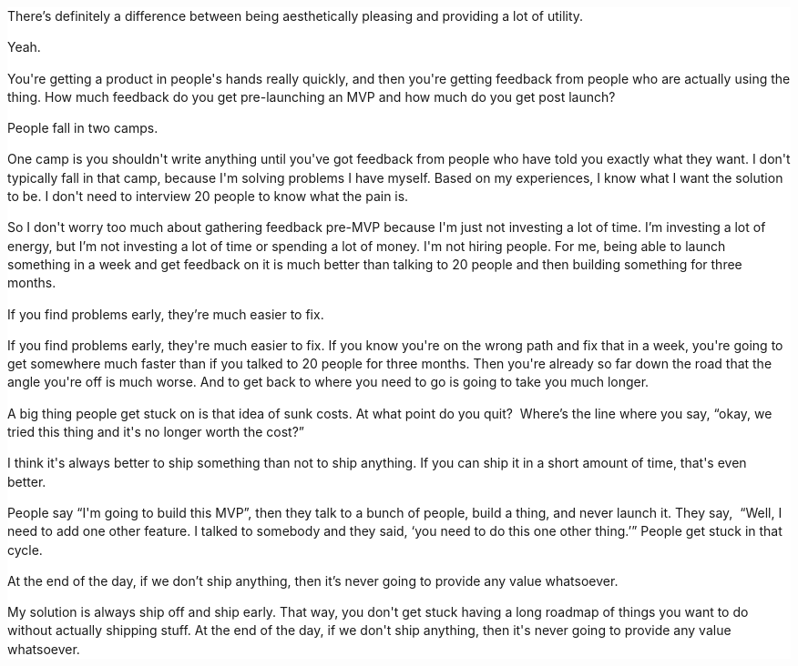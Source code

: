   

There’s definitely a difference between being aesthetically pleasing and providing a lot of utility. 

  

Yeah. 

  

You're getting a product in people's hands really quickly, and then you're getting feedback from people who are actually using the thing. How much feedback do you get pre-launching an MVP and how much do you get post launch? 

  

People fall in two camps. 

  

One camp is you shouldn't write anything until you've got feedback from people who have told you exactly what they want. I don't typically fall in that camp, because I'm solving problems I have myself. Based on my experiences, I know what I want the solution to be. I don't need to interview 20 people to know what the pain is.

  

So I don't worry too much about gathering feedback pre-MVP because I'm just not investing a lot of time. I’m investing a lot of energy, but I’m not investing a lot of time or spending a lot of money. I'm not hiring people. For me, being able to launch something in a week and get feedback on it is much better than talking to 20 people and then building something for three months. 

  

If you find problems early, they’re much easier to fix. 

  

If you find problems early, they're much easier to fix. If you know you're on the wrong path and fix that in a week, you're going to get somewhere much faster than if you talked to 20 people for three months. Then you're already so far down the road that the angle you're off is much worse. And to get back to where you need to go is going to take you much longer. 

  

A big thing people get stuck on is that idea of sunk costs. At what point do you quit?  Where’s the line where you say, “okay, we tried this thing and it's no longer worth the cost?” 

  

I think it's always better to ship something than not to ship anything. If you can ship it in a short amount of time, that's even better. 

  

People say “I'm going to build this MVP”, then they talk to a bunch of people, build a thing, and never launch it. They say,  “Well, I need to add one other feature. I talked to somebody and they said, ‘you need to do this one other thing.’” People get stuck in that cycle.  

  

At the end of the day, if we don’t ship anything, then it’s never going to provide any value whatsoever. 

  

My solution is always ship off and ship early. That way, you don't get stuck having a long roadmap of things you want to do without actually shipping stuff. At the end of the day, if we don't ship anything, then it's never going to provide any value whatsoever. 
